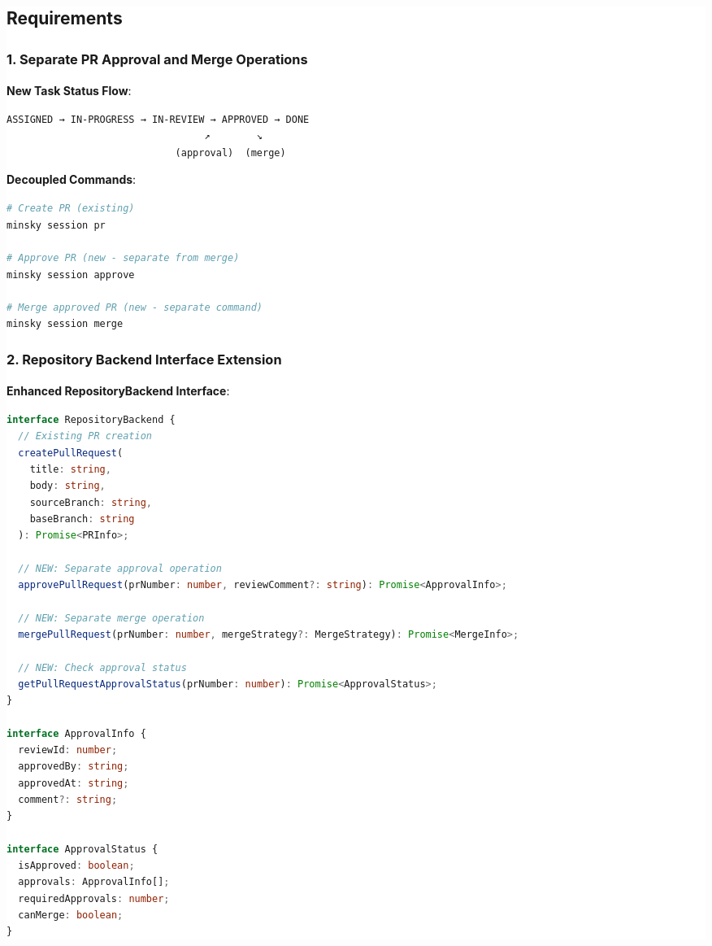 ## Requirements

### 1. Separate PR Approval and Merge Operations

**New Task Status Flow**:

```
ASSIGNED → IN-PROGRESS → IN-REVIEW → APPROVED → DONE
                                  ↗        ↘
                             (approval)  (merge)
```

**Decoupled Commands**:

```bash
# Create PR (existing)
minsky session pr

# Approve PR (new - separate from merge)
minsky session approve

# Merge approved PR (new - separate command)
minsky session merge
```

### 2. Repository Backend Interface Extension

**Enhanced RepositoryBackend Interface**:

```typescript
interface RepositoryBackend {
  // Existing PR creation
  createPullRequest(
    title: string,
    body: string,
    sourceBranch: string,
    baseBranch: string
  ): Promise<PRInfo>;

  // NEW: Separate approval operation
  approvePullRequest(prNumber: number, reviewComment?: string): Promise<ApprovalInfo>;

  // NEW: Separate merge operation
  mergePullRequest(prNumber: number, mergeStrategy?: MergeStrategy): Promise<MergeInfo>;

  // NEW: Check approval status
  getPullRequestApprovalStatus(prNumber: number): Promise<ApprovalStatus>;
}

interface ApprovalInfo {
  reviewId: number;
  approvedBy: string;
  approvedAt: string;
  comment?: string;
}

interface ApprovalStatus {
  isApproved: boolean;
  approvals: ApprovalInfo[];
  requiredApprovals: number;
  canMerge: boolean;
}
```
